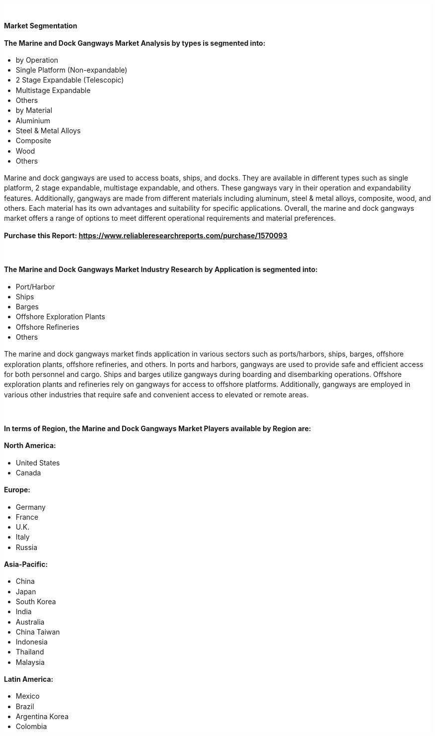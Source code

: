 <p>&nbsp;</p>
<p><strong>Market Segmentation</strong></p>
<p><strong>The Marine and Dock Gangways Market Analysis by types is segmented into:</strong></p>
<p><ul><li>by Operation</li><li>Single Platform (Non-expandable)</li><li>2 Stage Expandable (Telescopic)</li><li>Multistage Expandable</li><li>Others</li><li>by Material</li><li>Aluminium</li><li>Steel & Metal Alloys</li><li>Composite</li><li>Wood</li><li>Others</li></ul></p>
<p><p>Marine and dock gangways are used to access boats, ships, and docks. They are available in different types such as single platform, 2 stage expandable, multistage expandable, and others. These gangways vary in their operation and expandability features. Additionally, gangways are made from different materials including aluminum, steel & metal alloys, composite, wood, and others. Each material has its own advantages and suitability for specific applications. Overall, the marine and dock gangways market offers a range of options to meet different operational requirements and material preferences.</p></p>
<p><strong>Purchase this Report:&nbsp;<a href="https://www.reliableresearchreports.com/purchase/1570093">https://www.reliableresearchreports.com/purchase/1570093</a></strong></p>
<p>&nbsp;</p>
<p><strong>The Marine and Dock Gangways Market Industry Research by Application is segmented into:</strong></p>
<p><ul><li>Port/Harbor</li><li>Ships</li><li>Barges</li><li>Offshore Exploration Plants</li><li>Offshore Refineries</li><li>Others</li></ul></p>
<p><p>The marine and dock gangways market finds application in various sectors such as ports/harbors, ships, barges, offshore exploration plants, offshore refineries, and others. In ports and harbors, gangways are used to provide safe and efficient access for both personnel and cargo. Ships and barges utilize gangways during boarding and disembarking operations. Offshore exploration plants and refineries rely on gangways for access to offshore platforms. Additionally, gangways are employed in various other industries that require safe and convenient access to elevated or remote areas.</p></p>
<p>&nbsp;</p>
<p><strong>In terms of Region, the Marine and Dock Gangways Market Players available by Region are:</strong></p>
<p>
    <p> <strong> North America: </strong>
        <ul>
            <li>United States</li>
            <li>Canada</li>
        </ul>
        </p> 
    <p> <strong> Europe: </strong>
        <ul>
            <li>Germany</li>
            <li>France</li>
            <li>U.K.</li>
            <li>Italy</li>
            <li>Russia</li>
        </ul>
        </p> 
    <p> <strong> Asia-Pacific: </strong>
        <ul>
            <li>China</li>
            <li>Japan</li>
            <li>South Korea</li>
            <li>India</li>
            <li>Australia</li>
            <li>China Taiwan</li>
            <li>Indonesia</li>
            <li>Thailand</li>
            <li>Malaysia</li>
        </ul>
        </p> 
    <p> <strong> Latin America: </strong>
        <ul>
            <li>Mexico</li>
            <li>Brazil</li>
            <li>Argentina Korea</li>
            <li>Colombia</li>